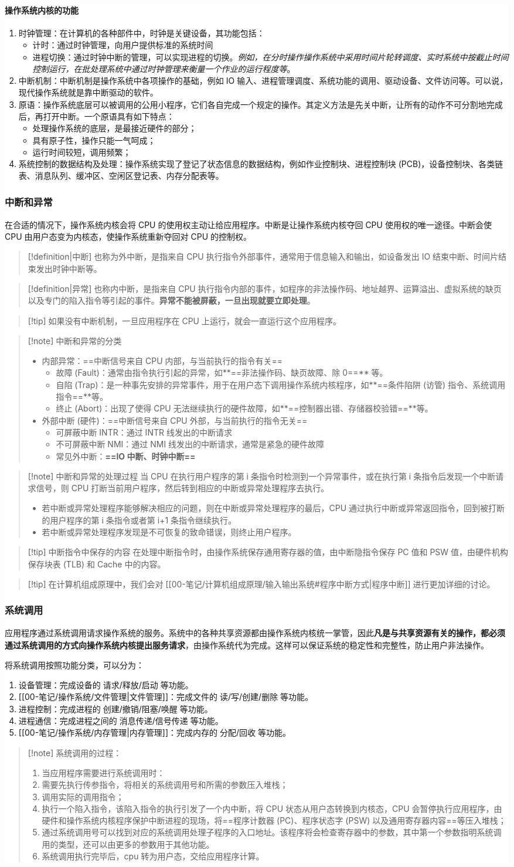 #### 操作系统内核的功能

1. 时钟管理：在计算机的各种部件中，时钟是关键设备，其功能包括：
	- 计时：通过时钟管理，向用户提供标准的系统时间
	- 进程切换：通过时钟中断的管理，可以实现进程的切换。*例如，在分时操作操作系统中采用时间片轮转调度、实时系统中按截止时间控制运行，在批处理系统中通过时钟管理来衡量一个作业的运行程度等*。
2. 中断机制：中断机制是操作系统中各项操作的基础，例如 IO 输入、进程管理调度、系统功能的调用、驱动设备、文件访问等。可以说，现代操作系统就是靠中断驱动的软件。
3. 原语：操作系统底层可以被调用的公用小程序，它们各自完成一个规定的操作。其定义方法是先关中断，让所有的动作不可分割地完成后，再打开中断。一个原语具有如下特点：
	- 处理操作系统的底层，是最接近硬件的部分；
	- 具有原子性，操作只能一气呵成；
	- 运行时间较短，调用频繁；
4. 系统控制的数据结构及处理：操作系统实现了登记了状态信息的数据结构，例如作业控制块、进程控制块 (PCB)，设备控制块、各类链表、消息队列、缓冲区、空闲区登记表、内存分配表等。

### 中断和异常

在合适的情况下，操作系统内核会将 CPU 的使用权主动让给应用程序。中断是让操作系统内核夺回 CPU 使用权的唯一途径。中断会使 CPU 由用户态变为内核态，使操作系统重新夺回对 CPU 的控制权。

> [!definition|中断] 也称为外中断，是指来自 CPU 执行指令外部事件，通常用于信息输入和输出，如设备发出 IO 结束中断、时间片结束发出时钟中断等。

> [!definition|异常] 也称内中断，是指来自 CPU 执行指令内部的事件，如程序的非法操作码、地址越界、运算溢出、虚拟系统的缺页以及专门的陷入指令等引起的事件。**异常不能被屏蔽，一旦出现就要立即处理**。

> [!tip] 如果没有中断机制，一旦应用程序在 CPU 上运行，就会一直运行这个应用程序。

> [!note] 中断和异常的分类
> - 内部异常：==中断信号来自 CPU 内部，与当前执行的指令有关==
> 	- 故障 (Fault)：通常由指令执行引起的异常，如**==非法操作码、缺页故障、除 0==** 等。
> 	- 自陷 (Trap)：是一种事先安排的异常事件，用于在用户态下调用操作系统内核程序，如**==条件陷阱 (访管) 指令、系统调用指令==**等。
> 	- 终止 (Abort)：出现了使得 CPU 无法继续执行的硬件故障，如**==控制器出错、存储器校验错==**等。
> - 外部中断 (硬件)：==中断信号来自 CPU 外部，与当前执行的指令无关==
> 	- 可屏蔽中断 INTR：通过 INTR 线发出的中断请求
> 	- 不可屏蔽中断 NMI：通过 NMI 线发出的中断请求，通常是紧急的硬件故障
> 	- 常见外中断：**==IO 中断、时钟中断==**

> [!note] 中断和异常的处理过程
> 当 CPU 在执行用户程序的第 i 条指令时检测到一个异常事件，或在执行第 i 条指令后发现一个中断请求信号，则 CPU 打断当前用户程序，然后转到相应的中断或异常处理程序去执行。
> - 若中断或异常处理程序能够解决相应的问题，则在中断或异常处理程序的最后，CPU 通过执行中断或异常返回指令，回到被打断的用户程序的第 i 条指令或者第 i+1 条指令继续执行。
> - 若中断或异常处理程序发现是不可恢复的致命错误，则终止用户程序。

> [!tip] 中断指令中保存的内容
> 在处理中断指令时，由操作系统保存通用寄存器的值，由中断隐指令保存 PC 值和 PSW 值，由硬件机构保存块表 (TLB) 和 Cache 中的内容。

> [!tip] 在计算机组成原理中，我们会对 [[00-笔记/计算机组成原理/输入输出系统#程序中断方式|程序中断]] 进行更加详细的讨论。

### 系统调用

应用程序通过系统调用请求操作系统的服务。系统中的各种共享资源都由操作系统内核统一掌管，因此**凡是与共享资源有关的操作，都必须通过系统调用的方式向操作系统内核提出服务请求**，由操作系统代为完成。这样可以保证系统的稳定性和完整性，防止用户非法操作。

将系统调用按照功能分类，可以分为：
1. 设备管理：完成设备的 请求/释放/启动 等功能。
2. [[00-笔记/操作系统/文件管理|文件管理]]：完成文件的 读/写/创建/删除 等功能。
3. 进程控制：完成进程的 创建/撤销/阻塞/唤醒 等功能。
4. 进程通信：完成进程之间的 消息传递/信号传递 等功能。
5. [[00-笔记/操作系统/内存管理|内存管理]]：完成内存的 分配/回收 等功能。

> [!note] 系统调用的过程：
> 1. 当应用程序需要进行系统调用时：
> 	1. 需要先执行传参指令，将相关的系统调用号和所需的参数压入堆栈；
> 	2. 调用实际的调用指令；
> 	3. 执行一个陷入指令，该陷入指令的执行引发了一个内中断，将 CPU 状态从用户态转换到内核态，CPU 会暂停执行应用程序，由硬件和操作系统内核程序保护中断进程的现场，将==程序计数器 (PC)、程序状态字 (PSW) 以及通用寄存器内容==等压入堆栈；
> 2. 通过系统调用号可以找到对应的系统调用处理子程序的入口地址。该程序将会检查寄存器中的参数，其中第一个参数指明系统调用的类型，还可以由更多的参数用于其他功能。
> 3. 系统调用执行完毕后，cpu 转为用户态，交给应用程序计算。
